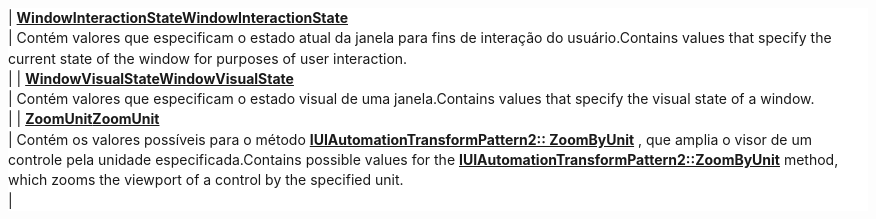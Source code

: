 | [<span data-ttu-id="422d9-192">**WindowInteractionState**</span><span class="sxs-lookup"><span data-stu-id="422d9-192">**WindowInteractionState**</span></span>](/windows/desktop/api/UIAutomationCore/ne-uiautomationcore-windowinteractionstate)<br/>     | <span data-ttu-id="422d9-193">Contém valores que especificam o estado atual da janela para fins de interação do usuário.</span><span class="sxs-lookup"><span data-stu-id="422d9-193">Contains values that specify the current state of the window for purposes of user interaction.</span></span><br/>                                                                                                                                                            |
| [<span data-ttu-id="422d9-194">**WindowVisualState**</span><span class="sxs-lookup"><span data-stu-id="422d9-194">**WindowVisualState**</span></span>](/windows/desktop/api/UIAutomationCore/ne-uiautomationcore-windowvisualstate)<br/>               | <span data-ttu-id="422d9-195">Contém valores que especificam o estado visual de uma janela.</span><span class="sxs-lookup"><span data-stu-id="422d9-195">Contains values that specify the visual state of a window.</span></span><br/>                                                                                                                                                                                                |
| [<span data-ttu-id="422d9-196">**ZoomUnit**</span><span class="sxs-lookup"><span data-stu-id="422d9-196">**ZoomUnit**</span></span>](/windows/desktop/api/UIAutomationCore/ne-uiautomationcore-zoomunit)<br/>                                     | <span data-ttu-id="422d9-197">Contém os valores possíveis para o método [**IUIAutomationTransformPattern2:: ZoomByUnit**](/windows/desktop/api/UIAutomationClient/nf-uiautomationclient-iuiautomationtransformpattern2-zoombyunit) , que amplia o visor de um controle pela unidade especificada.</span><span class="sxs-lookup"><span data-stu-id="422d9-197">Contains possible values for the [**IUIAutomationTransformPattern2::ZoomByUnit**](/windows/desktop/api/UIAutomationClient/nf-uiautomationclient-iuiautomationtransformpattern2-zoombyunit) method, which zooms the viewport of a control by the specified unit.</span></span><br/>                                              |



 

 

